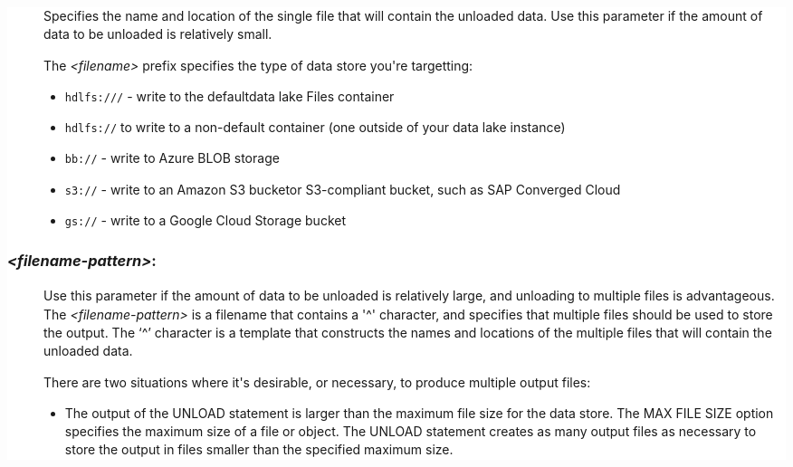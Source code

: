 
<dl>
<dt><b>



</b></dt>
<dd>

Specifies the name and location of the single file that will contain the unloaded data. Use this parameter if the amount of data to be unloaded is relatively small.



</dd>
<dd>

The *<filename\>* prefix specifies the type of data store you're targetting:

-   `hdlfs:///` - write to the defaultdata lake Files container

-   `hdlfs://` to write to a non-default container \(one outside of your data lake instance\)

-   `bb://` - write to Azure BLOB storage

-   `s3://` - write to an Amazon S3 bucketor S3-compliant bucket, such as SAP Converged Cloud

-   `gs://` - write to a Google Cloud Storage bucket




</dd>
</dl>



### *<filename-pattern\>*:


<dl>
<dt><b>



</b></dt>
<dd>

Use this parameter if the amount of data to be unloaded is relatively large, and unloading to multiple files is advantageous. The *<filename-pattern\>* is a filename that contains a '^' character, and specifies that multiple files should be used to store the output. The ‘^’ character is a template that constructs the names and locations of the multiple files that will contain the unloaded data.



</dd>
<dd>

There are two situations where it's desirable, or necessary, to produce multiple output files:

-   The output of the UNLOAD statement is larger than the maximum file size for the data store. The MAX FILE SIZE option specifies the maximum size of a file or object. The UNLOAD statement creates as many output files as necessary to store the output in files smaller than the specified maximum size.
